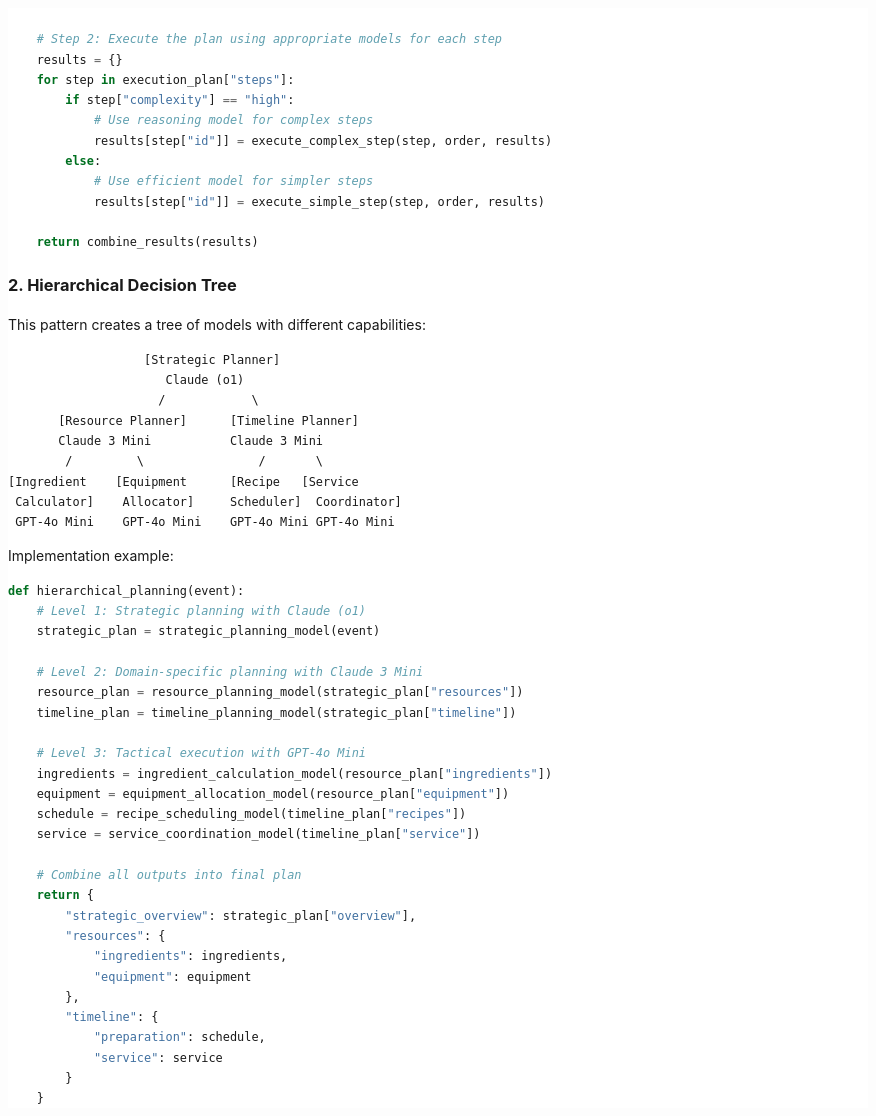 ```python
    
    # Step 2: Execute the plan using appropriate models for each step
    results = {}
    for step in execution_plan["steps"]:
        if step["complexity"] == "high":
            # Use reasoning model for complex steps
            results[step["id"]] = execute_complex_step(step, order, results)
        else:
            # Use efficient model for simpler steps
            results[step["id"]] = execute_simple_step(step, order, results)
    
    return combine_results(results)
```

### 2. Hierarchical Decision Tree

This pattern creates a tree of models with different capabilities:

```
                   [Strategic Planner]
                      Claude (o1)
                     /            \
       [Resource Planner]      [Timeline Planner]
       Claude 3 Mini           Claude 3 Mini
        /         \                /       \
[Ingredient    [Equipment      [Recipe   [Service
 Calculator]    Allocator]     Scheduler]  Coordinator]
 GPT-4o Mini    GPT-4o Mini    GPT-4o Mini GPT-4o Mini
```

Implementation example:

```python
def hierarchical_planning(event):
    # Level 1: Strategic planning with Claude (o1)
    strategic_plan = strategic_planning_model(event)
    
    # Level 2: Domain-specific planning with Claude 3 Mini
    resource_plan = resource_planning_model(strategic_plan["resources"])
    timeline_plan = timeline_planning_model(strategic_plan["timeline"])
    
    # Level 3: Tactical execution with GPT-4o Mini
    ingredients = ingredient_calculation_model(resource_plan["ingredients"])
    equipment = equipment_allocation_model(resource_plan["equipment"])
    schedule = recipe_scheduling_model(timeline_plan["recipes"])
    service = service_coordination_model(timeline_plan["service"])
    
    # Combine all outputs into final plan
    return {
        "strategic_overview": strategic_plan["overview"],
        "resources": {
            "ingredients": ingredients,
            "equipment": equipment
        },
        "timeline": {
            "preparation": schedule,
            "service": service
        }
    }
```
